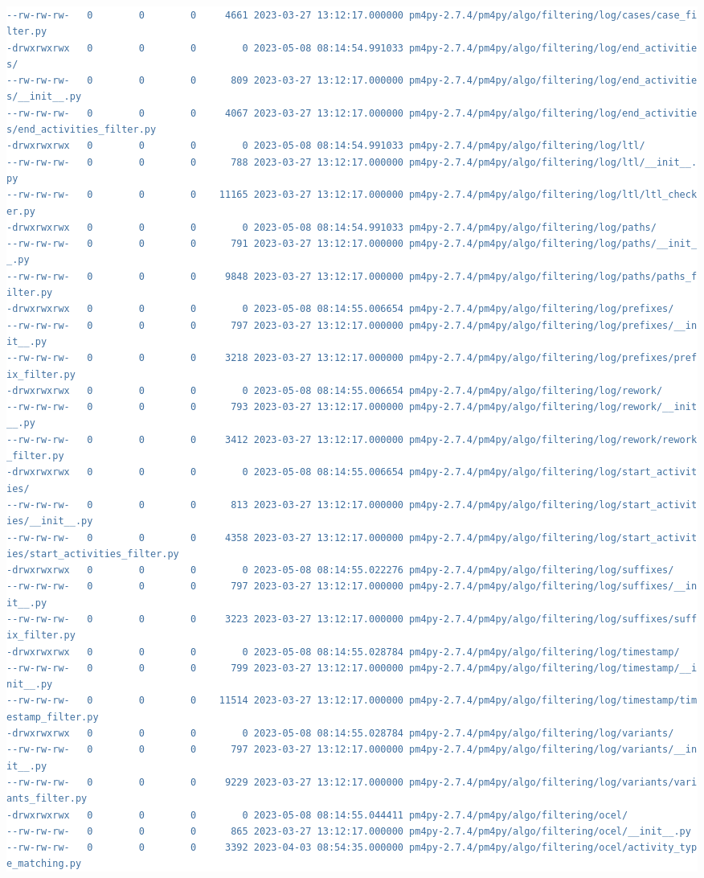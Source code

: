 ```diff
--rw-rw-rw-   0        0        0     4661 2023-03-27 13:12:17.000000 pm4py-2.7.4/pm4py/algo/filtering/log/cases/case_filter.py
-drwxrwxrwx   0        0        0        0 2023-05-08 08:14:54.991033 pm4py-2.7.4/pm4py/algo/filtering/log/end_activities/
--rw-rw-rw-   0        0        0      809 2023-03-27 13:12:17.000000 pm4py-2.7.4/pm4py/algo/filtering/log/end_activities/__init__.py
--rw-rw-rw-   0        0        0     4067 2023-03-27 13:12:17.000000 pm4py-2.7.4/pm4py/algo/filtering/log/end_activities/end_activities_filter.py
-drwxrwxrwx   0        0        0        0 2023-05-08 08:14:54.991033 pm4py-2.7.4/pm4py/algo/filtering/log/ltl/
--rw-rw-rw-   0        0        0      788 2023-03-27 13:12:17.000000 pm4py-2.7.4/pm4py/algo/filtering/log/ltl/__init__.py
--rw-rw-rw-   0        0        0    11165 2023-03-27 13:12:17.000000 pm4py-2.7.4/pm4py/algo/filtering/log/ltl/ltl_checker.py
-drwxrwxrwx   0        0        0        0 2023-05-08 08:14:54.991033 pm4py-2.7.4/pm4py/algo/filtering/log/paths/
--rw-rw-rw-   0        0        0      791 2023-03-27 13:12:17.000000 pm4py-2.7.4/pm4py/algo/filtering/log/paths/__init__.py
--rw-rw-rw-   0        0        0     9848 2023-03-27 13:12:17.000000 pm4py-2.7.4/pm4py/algo/filtering/log/paths/paths_filter.py
-drwxrwxrwx   0        0        0        0 2023-05-08 08:14:55.006654 pm4py-2.7.4/pm4py/algo/filtering/log/prefixes/
--rw-rw-rw-   0        0        0      797 2023-03-27 13:12:17.000000 pm4py-2.7.4/pm4py/algo/filtering/log/prefixes/__init__.py
--rw-rw-rw-   0        0        0     3218 2023-03-27 13:12:17.000000 pm4py-2.7.4/pm4py/algo/filtering/log/prefixes/prefix_filter.py
-drwxrwxrwx   0        0        0        0 2023-05-08 08:14:55.006654 pm4py-2.7.4/pm4py/algo/filtering/log/rework/
--rw-rw-rw-   0        0        0      793 2023-03-27 13:12:17.000000 pm4py-2.7.4/pm4py/algo/filtering/log/rework/__init__.py
--rw-rw-rw-   0        0        0     3412 2023-03-27 13:12:17.000000 pm4py-2.7.4/pm4py/algo/filtering/log/rework/rework_filter.py
-drwxrwxrwx   0        0        0        0 2023-05-08 08:14:55.006654 pm4py-2.7.4/pm4py/algo/filtering/log/start_activities/
--rw-rw-rw-   0        0        0      813 2023-03-27 13:12:17.000000 pm4py-2.7.4/pm4py/algo/filtering/log/start_activities/__init__.py
--rw-rw-rw-   0        0        0     4358 2023-03-27 13:12:17.000000 pm4py-2.7.4/pm4py/algo/filtering/log/start_activities/start_activities_filter.py
-drwxrwxrwx   0        0        0        0 2023-05-08 08:14:55.022276 pm4py-2.7.4/pm4py/algo/filtering/log/suffixes/
--rw-rw-rw-   0        0        0      797 2023-03-27 13:12:17.000000 pm4py-2.7.4/pm4py/algo/filtering/log/suffixes/__init__.py
--rw-rw-rw-   0        0        0     3223 2023-03-27 13:12:17.000000 pm4py-2.7.4/pm4py/algo/filtering/log/suffixes/suffix_filter.py
-drwxrwxrwx   0        0        0        0 2023-05-08 08:14:55.028784 pm4py-2.7.4/pm4py/algo/filtering/log/timestamp/
--rw-rw-rw-   0        0        0      799 2023-03-27 13:12:17.000000 pm4py-2.7.4/pm4py/algo/filtering/log/timestamp/__init__.py
--rw-rw-rw-   0        0        0    11514 2023-03-27 13:12:17.000000 pm4py-2.7.4/pm4py/algo/filtering/log/timestamp/timestamp_filter.py
-drwxrwxrwx   0        0        0        0 2023-05-08 08:14:55.028784 pm4py-2.7.4/pm4py/algo/filtering/log/variants/
--rw-rw-rw-   0        0        0      797 2023-03-27 13:12:17.000000 pm4py-2.7.4/pm4py/algo/filtering/log/variants/__init__.py
--rw-rw-rw-   0        0        0     9229 2023-03-27 13:12:17.000000 pm4py-2.7.4/pm4py/algo/filtering/log/variants/variants_filter.py
-drwxrwxrwx   0        0        0        0 2023-05-08 08:14:55.044411 pm4py-2.7.4/pm4py/algo/filtering/ocel/
--rw-rw-rw-   0        0        0      865 2023-03-27 13:12:17.000000 pm4py-2.7.4/pm4py/algo/filtering/ocel/__init__.py
--rw-rw-rw-   0        0        0     3392 2023-04-03 08:54:35.000000 pm4py-2.7.4/pm4py/algo/filtering/ocel/activity_type_matching.py
```
